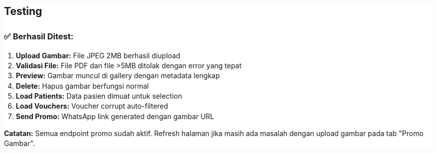 ## Testing

### ✅ **Berhasil Ditest:**
1. **Upload Gambar:** File JPEG 2MB berhasil diupload
2. **Validasi File:** File PDF dan file >5MB ditolak dengan error yang tepat
3. **Preview:** Gambar muncul di gallery dengan metadata lengkap
4. **Delete:** Hapus gambar berfungsi normal
5. **Load Patients:** Data pasien dimuat untuk selection
6. **Load Vouchers:** Voucher corrupt auto-filtered
7. **Send Promo:** WhatsApp link generated dengan gambar URL

**Catatan:** Semua endpoint promo sudah aktif. Refresh halaman jika masih ada masalah dengan upload gambar pada tab "Promo Gambar".